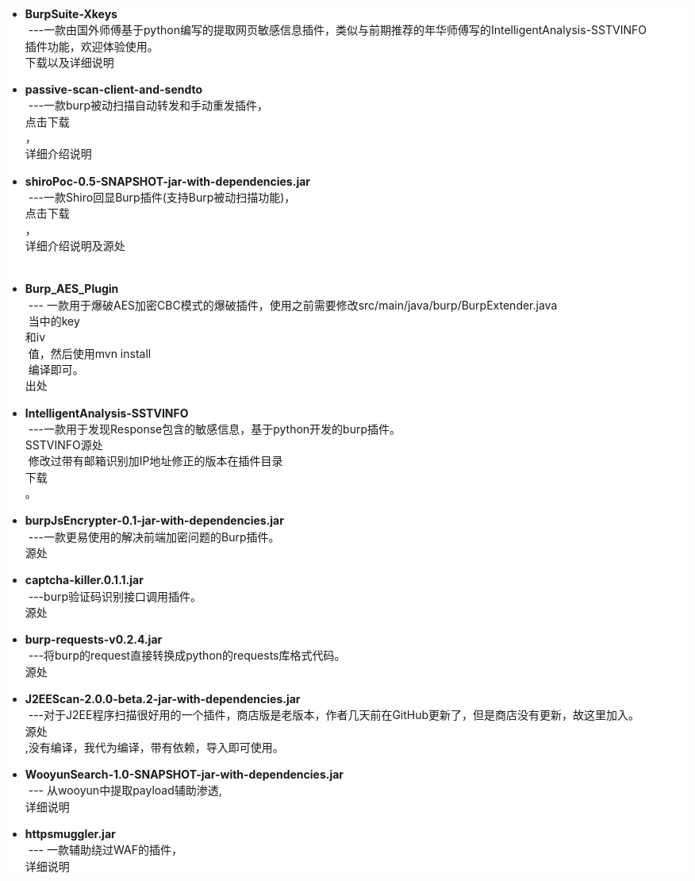 - **BurpSuite-Xkeys**  
 ---一款由国外师傅基于python编写的提取网页敏感信息插件，类似与前期推荐的年华师傅写的IntelligentAnalysis-SSTVINFO  
插件功能，欢迎体验使用。  
下载以及详细说明  
  
- **passive-scan-client-and-sendto**  
 ---一款burp被动扫描自动转发和手动重发插件，  
点击下载  
，  
详细介绍说明  
  
- **shiroPoc-0.5-SNAPSHOT-jar-with-dependencies.jar**  
 ---一款Shiro回显Burp插件(支持Burp被动扫描功能)，  
点击下载  
，  
详细介绍说明及源处  
   
  
- **Burp_AES_Plugin**  
 --- 一款用于爆破AES加密CBC模式的爆破插件，使用之前需要修改src/main/java/burp/BurpExtender.java  
 当中的key  
和iv  
 值，然后使用mvn install  
 编译即可。  
出处  
  
- **IntelligentAnalysis-SSTVINFO**  
 ---一款用于发现Response包含的敏感信息，基于python开发的burp插件。  
SSTVINFO源处  
 修改过带有邮箱识别加IP地址修正的版本在插件目录  
下载  
。  
  
- **burpJsEncrypter-0.1-jar-with-dependencies.jar**  
 ---一款更易使用的解决前端加密问题的Burp插件。  
源处  
  
- **captcha-killer.0.1.1.jar**  
 ---burp验证码识别接口调用插件。  
源处  
  
- **burp-requests-v0.2.4.jar**  
 ---将burp的request直接转换成python的requests库格式代码。  
源处  
  
- **J2EEScan-2.0.0-beta.2-jar-with-dependencies.jar**  
 ---对于J2EE程序扫描很好用的一个插件，商店版是老版本，作者几天前在GitHub更新了，但是商店没有更新，故这里加入。  
源处  
,没有编译，我代为编译，带有依赖，导入即可使用。  
  
- **WooyunSearch-1.0-SNAPSHOT-jar-with-dependencies.jar**  
 --- 从wooyun中提取payload辅助渗透,  
详细说明  
  
- **httpsmuggler.jar**  
 --- 一款辅助绕过WAF的插件，  
详细说明  
  